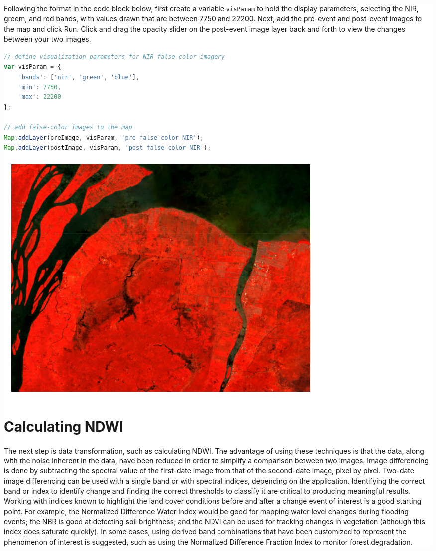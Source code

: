 Following the format in the code block below, first create a variable `visParam` to hold the display parameters, selecting the NIR, greem, and red bands, with values drawn that are between 7750 and 22200. Next, add the pre-event and post-event images to the map and click Run. Click and drag the opacity slider on the post-event image layer back and forth to view the changes between your two images. 

```js
// define visualization parameters for NIR false-color imagery
var visParam = {
    'bands': ['nir', 'green', 'blue'],
    'min': 7750,
    'max': 22200
};

// add false-color images to the map
Map.addLayer(preImage, visParam, 'pre false color NIR');
Map.addLayer(postImage, visParam, 'post false color NIR');
```

<img align="center" src="../images/gee-change-detection/falsecolor_NIR.png" hspace="15" vspace="10" width="600">

# Calculating NDWI

The next step is data transformation, such as calculating NDWI. The advantage of using these techniques is that the data, along with the noise inherent in the data, have been reduced in order to simplify a comparison between two images. Image differencing is done by subtracting the spectral value of the first-date image from that of the second-date image, pixel by pixel. Two-date image differencing can be used with a single band or with spectral indices, depending on the application. Identifying the correct band or index to identify change and finding the correct thresholds to classify it are critical to producing meaningful results. Working with indices known to highlight the land cover conditions before and after a change event of interest is a good starting point. For example, the Normalized Difference Water Index would be good for mapping water level changes during flooding events; the NBR is good at detecting soil brightness; and the NDVI can be used for tracking changes in vegetation (although this index does saturate quickly). In some cases, using derived band combinations that have been customized to represent the phenomenon of interest is suggested, such as using the Normalized Difference Fraction Index to monitor forest degradation. 

